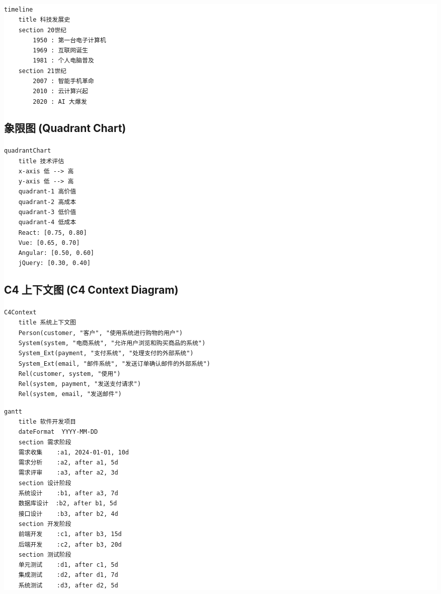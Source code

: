 ```mermaid
timeline
    title 科技发展史
    section 20世纪
        1950 : 第一台电子计算机
        1969 : 互联网诞生
        1981 : 个人电脑普及
    section 21世纪
        2007 : 智能手机革命
        2010 : 云计算兴起
        2020 : AI 大爆发
```

## 象限图 (Quadrant Chart)

```mermaid
quadrantChart
    title 技术评估
    x-axis 低 --> 高
    y-axis 低 --> 高
    quadrant-1 高价值
    quadrant-2 高成本
    quadrant-3 低价值
    quadrant-4 低成本
    React: [0.75, 0.80]
    Vue: [0.65, 0.70]
    Angular: [0.50, 0.60]
    jQuery: [0.30, 0.40]
```

## C4 上下文图 (C4 Context Diagram)

```mermaid
C4Context
    title 系统上下文图
    Person(customer, "客户", "使用系统进行购物的用户")
    System(system, "电商系统", "允许用户浏览和购买商品的系统")
    System_Ext(payment, "支付系统", "处理支付的外部系统")
    System_Ext(email, "邮件系统", "发送订单确认邮件的外部系统")
    Rel(customer, system, "使用")
    Rel(system, payment, "发送支付请求")
    Rel(system, email, "发送邮件")
```

```mermaid
gantt
    title 软件开发项目
    dateFormat  YYYY-MM-DD
    section 需求阶段
    需求收集    :a1, 2024-01-01, 10d
    需求分析    :a2, after a1, 5d
    需求评审    :a3, after a2, 3d
    section 设计阶段
    系统设计    :b1, after a3, 7d
    数据库设计  :b2, after b1, 5d
    接口设计    :b3, after b2, 4d
    section 开发阶段
    前端开发    :c1, after b3, 15d
    后端开发    :c2, after b3, 20d
    section 测试阶段
    单元测试    :d1, after c1, 5d
    集成测试    :d2, after d1, 7d
    系统测试    :d3, after d2, 5d
```
